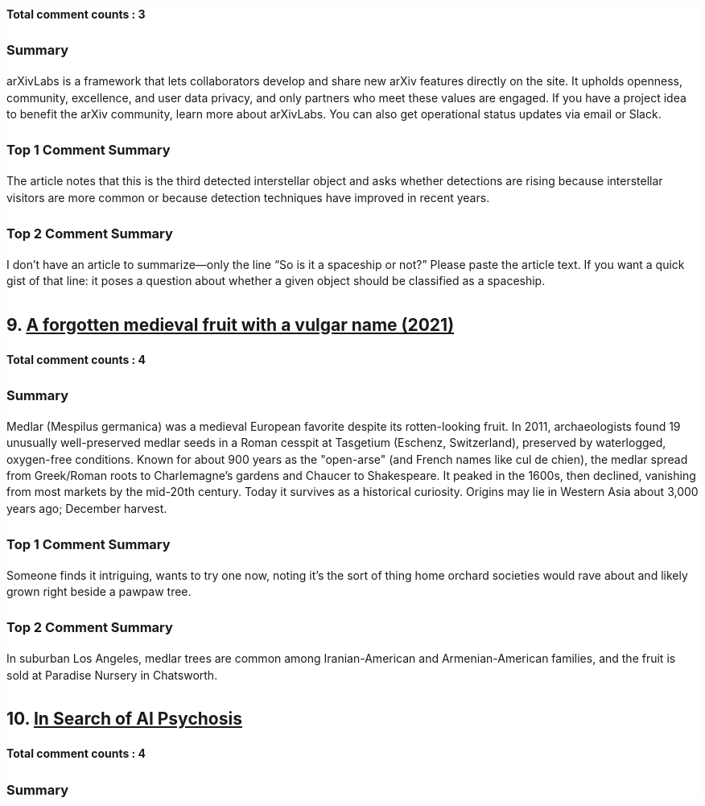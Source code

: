 **Total comment counts : 3**

### Summary

 arXivLabs is a framework that lets collaborators develop and share new arXiv features directly on the site. It upholds openness, community, excellence, and user data privacy, and only partners who meet these values are engaged. If you have a project idea to benefit the arXiv community, learn more about arXivLabs. You can also get operational status updates via email or Slack.

### Top 1 Comment Summary

 The article notes that this is the third detected interstellar object and asks whether detections are rising because interstellar visitors are more common or because detection techniques have improved in recent years.

### Top 2 Comment Summary

 I don’t have an article to summarize—only the line “So is it a spaceship or not?” Please paste the article text. If you want a quick gist of that line: it poses a question about whether a given object should be classified as a spaceship.

## 9. [A forgotten medieval fruit with a vulgar name (2021)](https://news.ycombinator.com/item?id=45041879)

**Total comment counts : 4**

### Summary

 Medlar (Mespilus germanica) was a medieval European favorite despite its rotten-looking fruit. In 2011, archaeologists found 19 unusually well-preserved medlar seeds in a Roman cesspit at Tasgetium (Eschenz, Switzerland), preserved by waterlogged, oxygen-free conditions. Known for about 900 years as the "open-arse" (and French names like cul de chien), the medlar spread from Greek/Roman roots to Charlemagne’s gardens and Chaucer to Shakespeare. It peaked in the 1600s, then declined, vanishing from most markets by the mid-20th century. Today it survives as a historical curiosity. Origins may lie in Western Asia about 3,000 years ago; December harvest.

### Top 1 Comment Summary

 Someone finds it intriguing, wants to try one now, noting it’s the sort of thing home orchard societies would rave about and likely grown right beside a pawpaw tree.

### Top 2 Comment Summary

 In suburban Los Angeles, medlar trees are common among Iranian-American and Armenian-American families, and the fruit is sold at Paradise Nursery in Chatsworth.

## 10. [In Search of AI Psychosis](https://news.ycombinator.com/item?id=45027072)

**Total comment counts : 4**

### Summary
